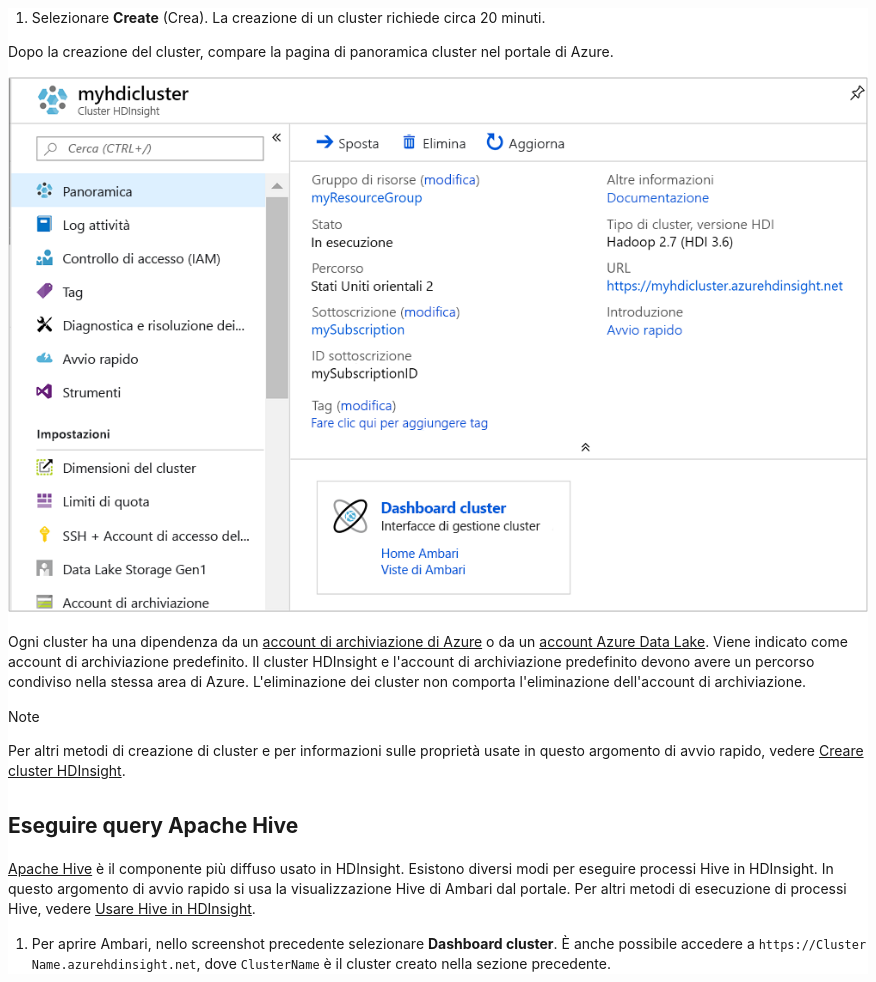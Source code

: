 1. Selezionare **Create** (Crea). La creazione di un cluster richiede circa 20 minuti.

Dopo la creazione del cluster, compare la pagina di panoramica cluster nel portale di Azure.

![Impostazioni iniziali del cluster HDInsight basato su Linux](./media/apache-hadoop-linux-create-cluster-get-started-portal/cluster-settings-overview.png "Proprietà del cluster HDInsight")

Ogni cluster ha una dipendenza da un [account di archiviazione di Azure](../hdinsight-hadoop-use-blob-storage.md) o da un [account Azure Data Lake](../hdinsight-hadoop-use-data-lake-store.md). Viene indicato come account di archiviazione predefinito. Il cluster HDInsight e l'account di archiviazione predefinito devono avere un percorso condiviso nella stessa area di Azure. L'eliminazione dei cluster non comporta l'eliminazione dell'account di archiviazione.

> [!NOTE]  
> Per altri metodi di creazione di cluster e per informazioni sulle proprietà usate in questo argomento di avvio rapido, vedere [Creare cluster HDInsight](../hdinsight-hadoop-provision-linux-clusters.md).

## <a name="run-apache-hive-queries"></a>Eseguire query Apache Hive

[Apache Hive](hdinsight-use-hive.md) è il componente più diffuso usato in HDInsight. Esistono diversi modi per eseguire processi Hive in HDInsight. In questo argomento di avvio rapido si usa la visualizzazione Hive di Ambari dal portale. Per altri metodi di esecuzione di processi Hive, vedere [Usare Hive in HDInsight](hdinsight-use-hive.md).

1. Per aprire Ambari, nello screenshot precedente selezionare **Dashboard cluster**.  È anche possibile accedere a `https://ClusterName.azurehdinsight.net`, dove `ClusterName` è il cluster creato nella sezione precedente.
